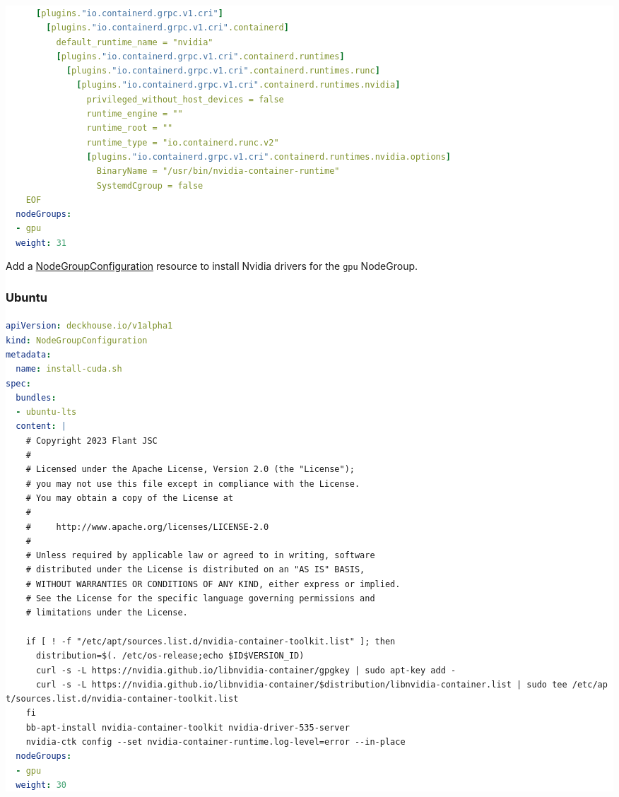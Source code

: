```yaml
      [plugins."io.containerd.grpc.v1.cri"]
        [plugins."io.containerd.grpc.v1.cri".containerd]
          default_runtime_name = "nvidia"
          [plugins."io.containerd.grpc.v1.cri".containerd.runtimes]
            [plugins."io.containerd.grpc.v1.cri".containerd.runtimes.runc]
              [plugins."io.containerd.grpc.v1.cri".containerd.runtimes.nvidia]
                privileged_without_host_devices = false
                runtime_engine = ""
                runtime_root = ""
                runtime_type = "io.containerd.runc.v2"
                [plugins."io.containerd.grpc.v1.cri".containerd.runtimes.nvidia.options]
                  BinaryName = "/usr/bin/nvidia-container-runtime"
                  SystemdCgroup = false
    EOF
  nodeGroups:
  - gpu
  weight: 31
```

Add a [NodeGroupConfiguration](/modules/node-manager/cr.html#nodegroupconfiguration) resource to install Nvidia drivers for the `gpu` NodeGroup.

### Ubuntu

```yaml
apiVersion: deckhouse.io/v1alpha1
kind: NodeGroupConfiguration
metadata:
  name: install-cuda.sh
spec:
  bundles:
  - ubuntu-lts
  content: |
    # Copyright 2023 Flant JSC
    #
    # Licensed under the Apache License, Version 2.0 (the "License");
    # you may not use this file except in compliance with the License.
    # You may obtain a copy of the License at
    #
    #     http://www.apache.org/licenses/LICENSE-2.0
    #
    # Unless required by applicable law or agreed to in writing, software
    # distributed under the License is distributed on an "AS IS" BASIS,
    # WITHOUT WARRANTIES OR CONDITIONS OF ANY KIND, either express or implied.
    # See the License for the specific language governing permissions and
    # limitations under the License.

    if [ ! -f "/etc/apt/sources.list.d/nvidia-container-toolkit.list" ]; then
      distribution=$(. /etc/os-release;echo $ID$VERSION_ID)
      curl -s -L https://nvidia.github.io/libnvidia-container/gpgkey | sudo apt-key add -
      curl -s -L https://nvidia.github.io/libnvidia-container/$distribution/libnvidia-container.list | sudo tee /etc/apt/sources.list.d/nvidia-container-toolkit.list
    fi
    bb-apt-install nvidia-container-toolkit nvidia-driver-535-server
    nvidia-ctk config --set nvidia-container-runtime.log-level=error --in-place
  nodeGroups:
  - gpu
  weight: 30
```
